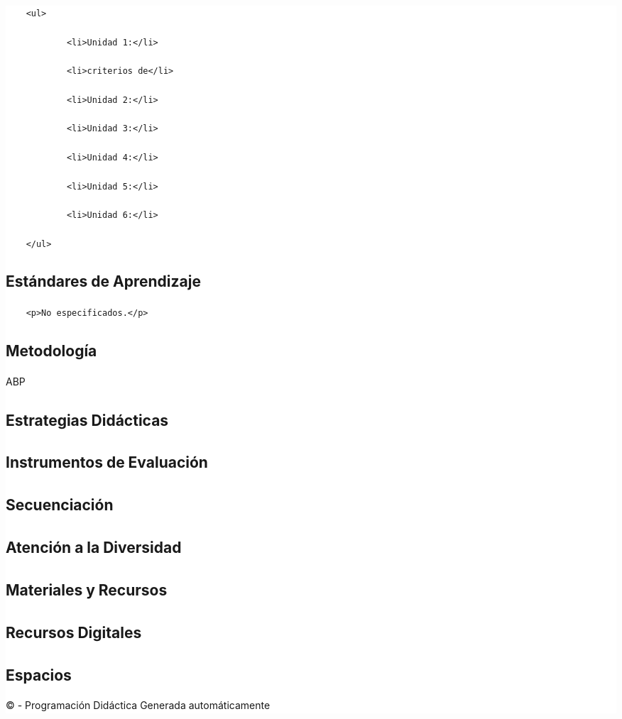         <ul>
            
                <li>Unidad 1:</li>
            
                <li>criterios de</li>
            
                <li>Unidad 2:</li>
            
                <li>Unidad 3:</li>
            
                <li>Unidad 4:</li>
            
                <li>Unidad 5:</li>
            
                <li>Unidad 6:</li>
            
        </ul>
    
</section>

<section>
    <h2>Estándares de Aprendizaje</h2>
    
        <p>No especificados.</p>
    
</section>

<section>
    <h2>Metodología</h2>
    <p>ABP</p>
</section>

<section>
    <h2>Estrategias Didácticas</h2>
    <p></p>
</section>

<section>
    <h2>Instrumentos de Evaluación</h2>
    <p></p>
</section>

<section>
    <h2>Secuenciación</h2>
    <p></p>
</section>

<section>
    <h2>Atención a la Diversidad</h2>
    <p></p>
</section>

<section>
    <h2>Materiales y Recursos</h2>
    <p></p>
</section>

<section>
    <h2>Recursos Digitales</h2>
    <p></p>
</section>

<section>
    <h2>Espacios</h2>
    <p></p>
</section>

<footer>
    &copy;  - Programación Didáctica Generada automáticamente
</footer>

</body>
</html>
